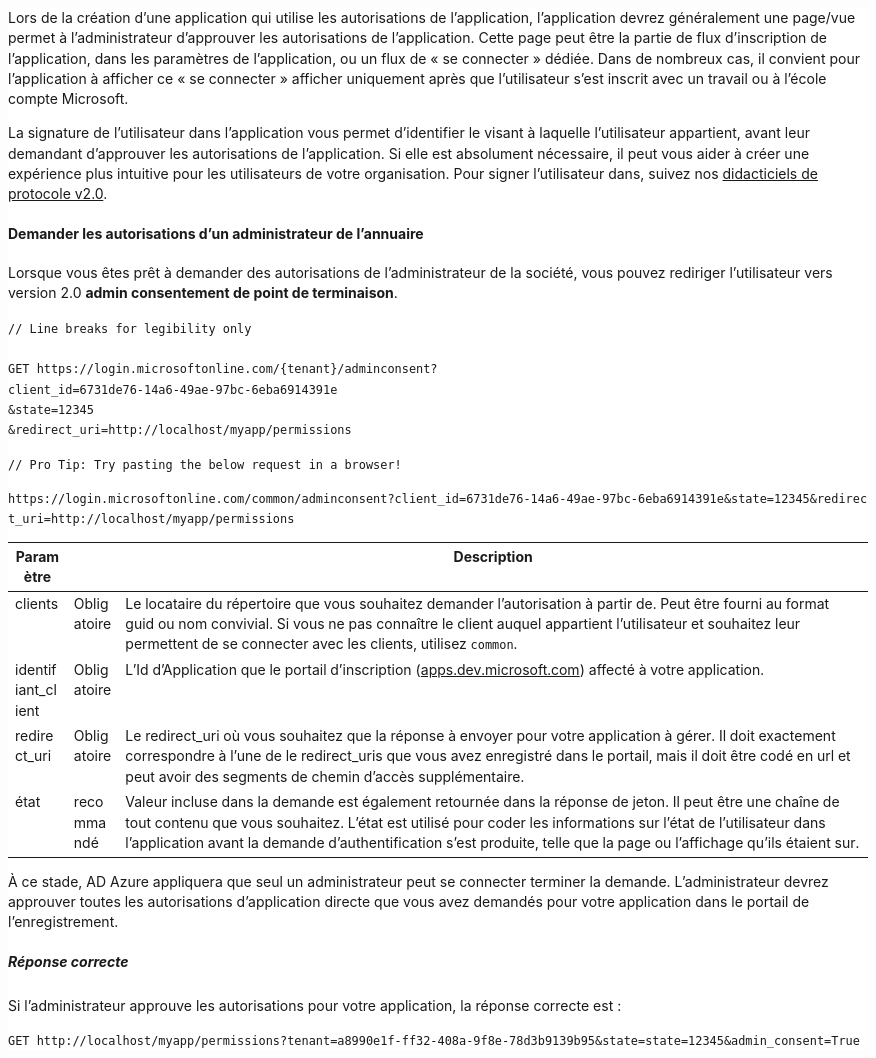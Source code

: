Lors de la création d’une application qui utilise les autorisations de l’application, l’application devrez généralement une page/vue permet à l’administrateur d’approuver les autorisations de l’application.  Cette page peut être la partie de flux d’inscription de l’application, dans les paramètres de l’application, ou un flux de « se connecter » dédiée.  Dans de nombreux cas, il convient pour l’application à afficher ce « se connecter » afficher uniquement après que l’utilisateur s’est inscrit avec un travail ou à l’école compte Microsoft.

La signature de l’utilisateur dans l’application vous permet d’identifier le visant à laquelle l’utilisateur appartient, avant leur demandant d’approuver les autorisations de l’application.  Si elle est absolument nécessaire, il peut vous aider à créer une expérience plus intuitive pour les utilisateurs de votre organisation.  Pour signer l’utilisateur dans, suivez nos [didacticiels de protocole v2.0](active-directory-v2-protocols.md).

#### <a name="request-the-permissions-from-a-directory-admin"></a>Demander les autorisations d’un administrateur de l’annuaire

Lorsque vous êtes prêt à demander des autorisations de l’administrateur de la société, vous pouvez rediriger l’utilisateur vers version 2.0 **admin consentement de point de terminaison**.

```
// Line breaks for legibility only

GET https://login.microsoftonline.com/{tenant}/adminconsent?
client_id=6731de76-14a6-49ae-97bc-6eba6914391e
&state=12345
&redirect_uri=http://localhost/myapp/permissions
```

```
// Pro Tip: Try pasting the below request in a browser!
```

```
https://login.microsoftonline.com/common/adminconsent?client_id=6731de76-14a6-49ae-97bc-6eba6914391e&state=12345&redirect_uri=http://localhost/myapp/permissions
```

| Paramètre | | Description |
| ----------------------- | ------------------------------- | --------------- |
| clients | Obligatoire | Le locataire du répertoire que vous souhaitez demander l’autorisation à partir de.  Peut être fourni au format guid ou nom convivial.  Si vous ne pas connaître le client auquel appartient l’utilisateur et souhaitez leur permettent de se connecter avec les clients, utilisez `common`. |
| identifiant_client | Obligatoire | L’Id d’Application que le portail d’inscription ([apps.dev.microsoft.com](https://apps.dev.microsoft.com/?referrer=https://azure.microsoft.com/documentation/articles&deeplink=/appList)) affecté à votre application. |
| redirect_uri | Obligatoire | Le redirect_uri où vous souhaitez que la réponse à envoyer pour votre application à gérer.  Il doit exactement correspondre à l’une de le redirect_uris que vous avez enregistré dans le portail, mais il doit être codé en url et peut avoir des segments de chemin d’accès supplémentaire. |
| état | recommandé | Valeur incluse dans la demande est également retournée dans la réponse de jeton.  Il peut être une chaîne de tout contenu que vous souhaitez.  L’état est utilisé pour coder les informations sur l’état de l’utilisateur dans l’application avant la demande d’authentification s’est produite, telle que la page ou l’affichage qu’ils étaient sur. |

À ce stade, AD Azure appliquera que seul un administrateur peut se connecter terminer la demande.  L’administrateur devrez approuver toutes les autorisations d’application directe que vous avez demandés pour votre application dans le portail de l’enregistrement. 

##### <a name="successful-response"></a>Réponse correcte
Si l’administrateur approuve les autorisations pour votre application, la réponse correcte est :

```
GET http://localhost/myapp/permissions?tenant=a8990e1f-ff32-408a-9f8e-78d3b9139b95&state=state=12345&admin_consent=True
```
